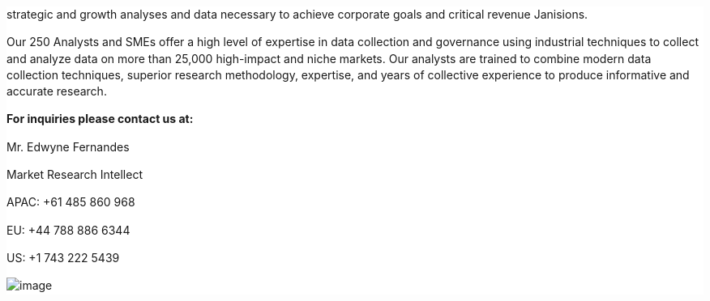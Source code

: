 strategic and growth analyses and data necessary to achieve corporate goals and critical revenue Janisions.</p><p><span class="">Our 250 Analysts and SMEs offer a high level of expertise in data collection and governance using industrial techniques to collect and analyze data on more than 25,000 high-impact and niche markets. Our analysts are trained to combine modern data collection techniques, superior research methodology, expertise, and years of collective experience to produce informative and accurate research.</span></p><p><strong>For inquiries please contact us at:</strong></p><p>Mr. Edwyne Fernandes</p><p>Market Research Intellect</p><p>APAC: +61 485 860 968</p><p>EU: +44 788 886 6344</p><p>US: +1 743 222 5439</p>
![image](https://github.com/user-attachments/assets/47c21853-e9ff-4b0e-a539-26ca3a84bf56)
